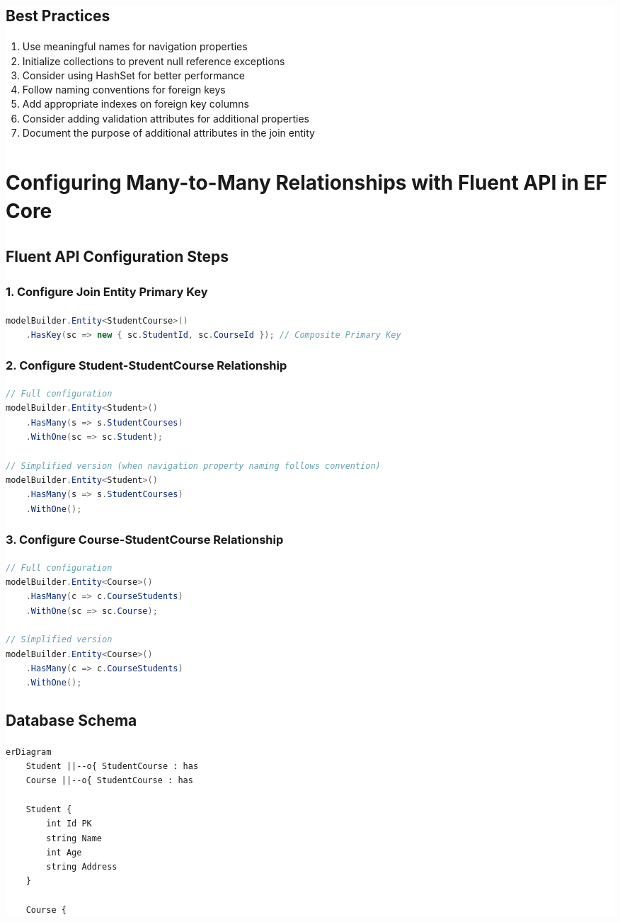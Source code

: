 ## Best Practices
1. Use meaningful names for navigation properties
2. Initialize collections to prevent null reference exceptions
3. Consider using HashSet<T> for better performance
4. Follow naming conventions for foreign keys
5. Add appropriate indexes on foreign key columns
6. Consider adding validation attributes for additional properties
7. Document the purpose of additional attributes in the join entity



# Configuring Many-to-Many Relationships with Fluent API in EF Core

## Fluent API Configuration Steps

### 1. Configure Join Entity Primary Key
```csharp
modelBuilder.Entity<StudentCourse>()
    .HasKey(sc => new { sc.StudentId, sc.CourseId }); // Composite Primary Key
```

### 2. Configure Student-StudentCourse Relationship
```csharp
// Full configuration
modelBuilder.Entity<Student>()
    .HasMany(s => s.StudentCourses)
    .WithOne(sc => sc.Student);

// Simplified version (when navigation property naming follows convention)
modelBuilder.Entity<Student>()
    .HasMany(s => s.StudentCourses)
    .WithOne();
```

### 3. Configure Course-StudentCourse Relationship
```csharp
// Full configuration
modelBuilder.Entity<Course>()
    .HasMany(c => c.CourseStudents)
    .WithOne(sc => sc.Course);

// Simplified version
modelBuilder.Entity<Course>()
    .HasMany(c => c.CourseStudents)
    .WithOne();
```

## Database Schema
```mermaid
erDiagram
    Student ||--o{ StudentCourse : has
    Course ||--o{ StudentCourse : has
    
    Student {
        int Id PK
        string Name
        int Age
        string Address
    }
    
    Course {
```